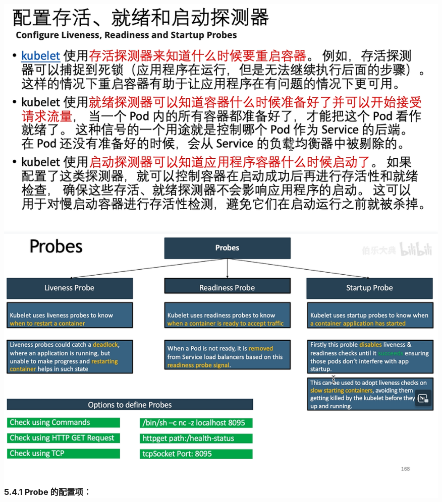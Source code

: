 ![](image/Pasted%20image%2020240711182553.png)

 ![](image/Pasted%20image%2020240711182830.png)


### 5.4.1 Probe 的配置项：
